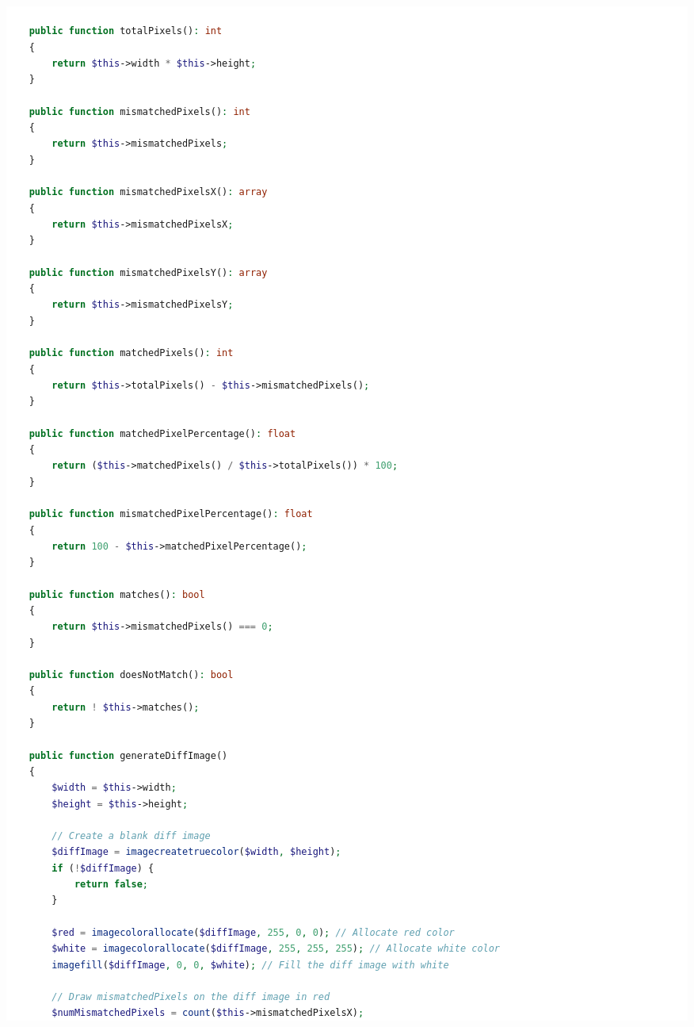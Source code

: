 ```php

    public function totalPixels(): int
    {
        return $this->width * $this->height;
    }

    public function mismatchedPixels(): int
    {
        return $this->mismatchedPixels;
    }

    public function mismatchedPixelsX(): array 
    {
        return $this->mismatchedPixelsX;
    }

    public function mismatchedPixelsY(): array
    {
        return $this->mismatchedPixelsY;
    }

    public function matchedPixels(): int
    {
        return $this->totalPixels() - $this->mismatchedPixels();
    }

    public function matchedPixelPercentage(): float
    {
        return ($this->matchedPixels() / $this->totalPixels()) * 100;
    }

    public function mismatchedPixelPercentage(): float
    {
        return 100 - $this->matchedPixelPercentage();
    }

    public function matches(): bool
    {
        return $this->mismatchedPixels() === 0;
    }

    public function doesNotMatch(): bool
    {
        return ! $this->matches();
    }

    public function generateDiffImage()
    {
        $width = $this->width;
        $height = $this->height;
    
        // Create a blank diff image
        $diffImage = imagecreatetruecolor($width, $height);
        if (!$diffImage) {
            return false;
        }
    
        $red = imagecolorallocate($diffImage, 255, 0, 0); // Allocate red color
        $white = imagecolorallocate($diffImage, 255, 255, 255); // Allocate white color
        imagefill($diffImage, 0, 0, $white); // Fill the diff image with white
    
        // Draw mismatchedPixels on the diff image in red
        $numMismatchedPixels = count($this->mismatchedPixelsX);
```